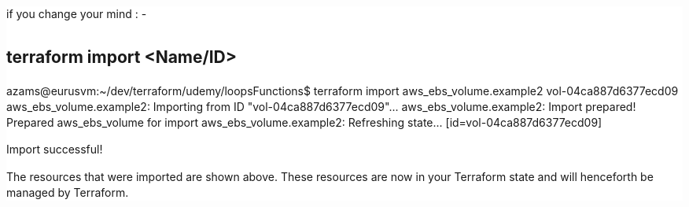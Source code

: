 if you change your mind : -

## terraform import <RESOURCE> <Name/ID>
azams@eurusvm:~/dev/terraform/udemy/loopsFunctions$ terraform import aws_ebs_volume.example2 vol-04ca887d6377ecd09
aws_ebs_volume.example2: Importing from ID "vol-04ca887d6377ecd09"...
aws_ebs_volume.example2: Import prepared!
  Prepared aws_ebs_volume for import
aws_ebs_volume.example2: Refreshing state... [id=vol-04ca887d6377ecd09]

Import successful!

The resources that were imported are shown above. These resources are now in
your Terraform state and will henceforth be managed by Terraform.
